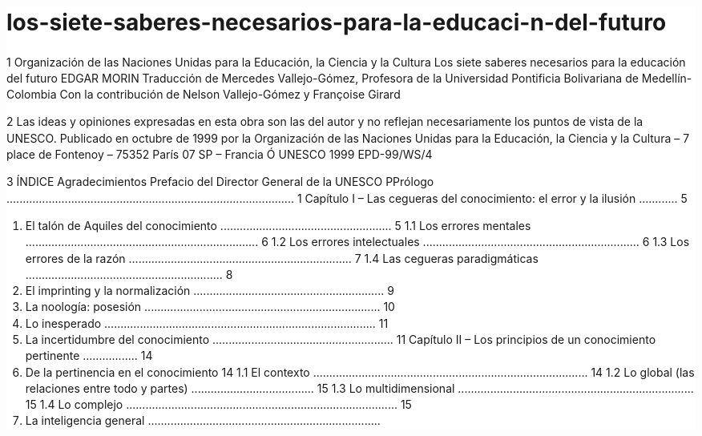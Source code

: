 # los-siete-saberes-necesarios-para-la-educaci-n-del-futuro
1
Organización de las Naciones Unidas para la Educación, la Ciencia y la Cultura
Los siete saberes
necesarios para la
educación del futuro
EDGAR MORIN
Traducción de Mercedes Vallejo-Gómez,
Profesora de la Universidad Pontificia Bolivariana
de Medellín-Colombia
Con la contribución de Nelson Vallejo-Gómez
y Françoise Girard

2
Las ideas y opiniones expresadas en esta obra son las del autor y no reflejan
necesariamente los puntos de vista de la UNESCO.
Publicado en octubre de 1999 por la Organización de las Naciones Unidas para la
Educación, la Ciencia y la Cultura – 7 place de Fontenoy – 75352 París 07 SP – Francia
Ó UNESCO 1999
EPD-99/WS/4

3
ÍNDICE
Agradecimientos
Prefacio del Director General de la UNESCO
PPrólogo .........................................................................................
1
Capítulo I – Las cegueras del conocimiento: el error y la ilusión ............
5
1. El talón de Aquiles del conocimiento .....................................................
5
1.1 Los errores mentales ........................................................................
6
1.2 Los errores intelectuales ...................................................................
6
1.3 Los errores de la razón .....................................................................
7
1.4 Las cegueras paradigmáticas .............................................................
8
2. El imprinting y la normalización ...........................................................
9
3. La noología: posesión .........................................................................
10
4. Lo inesperado ....................................................................................
11
5. La incertidumbre del conocimiento ........................................................
11
Capítulo II – Los principios de un conocimiento pertinente .................
14
1. De la pertinencia en el conocimiento
14
1.1 El contexto .....................................................................................
14
1.2 Lo global (las relaciones entre todo y partes) ......................................
15
1.3 Lo multidimensional .........................................................................
15
1.4 Lo complejo ....................................................................................
15
2. La inteligencia general ........................................................................